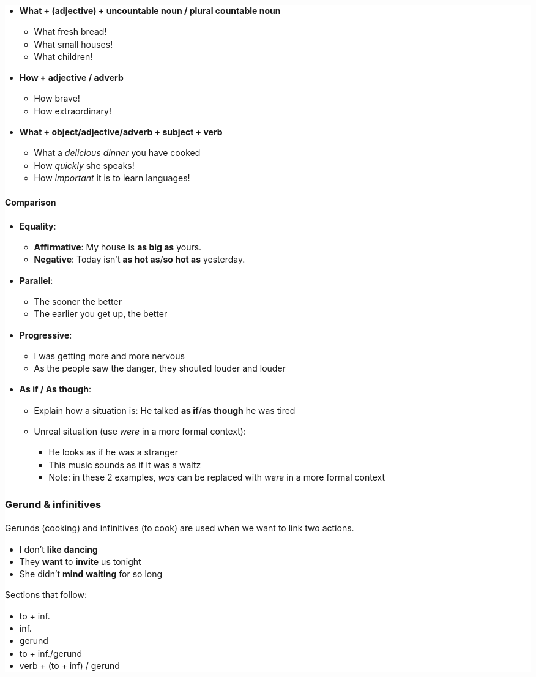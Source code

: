- **What + (adjective) + uncountable noun / plural countable noun**

  - What fresh bread!
  - What small houses!
  - What children!

- **How + adjective / adverb**

  - How brave!
  - How extraordinary!

- **What + object/adjective/adverb + subject + verb**

  - What a _delicious dinner_ you have cooked
  - How _quickly_ she speaks!
  - How _important_ it is to learn languages!


#### Comparison

- **Equality**:

  - __Affirmative__: My house is __as big as__ yours.
  - __Negative__: Today isn’t __as hot as__/__so hot as__ yesterday.

- **Parallel**:

  - The sooner the better
  - The earlier you get up, the better

- **Progressive**:

  - I was getting more and more nervous
  - As the people saw the danger, they shouted louder and louder

- **As if / As though**:

  - Explain how a situation is: He talked __as if__/__as though__ he was tired
  - Unreal situation (use _were_ in a more formal context):

    - He looks as if he was a stranger
    - This music sounds as if it was a waltz
    - Note: in these 2 examples, _was_ can be replaced with _were_ in a more formal context


### Gerund & infinitives

Gerunds (cooking) and infinitives (to cook) are used when we want to link two actions.

- I don’t __like__ __dancing__
- They __want__ to __invite__ us tonight
- She didn’t __mind__ __waiting__ for so long

Sections that follow:

- to + inf.
- inf.
- gerund
- to + inf./gerund
- verb + (to + inf) / gerund
